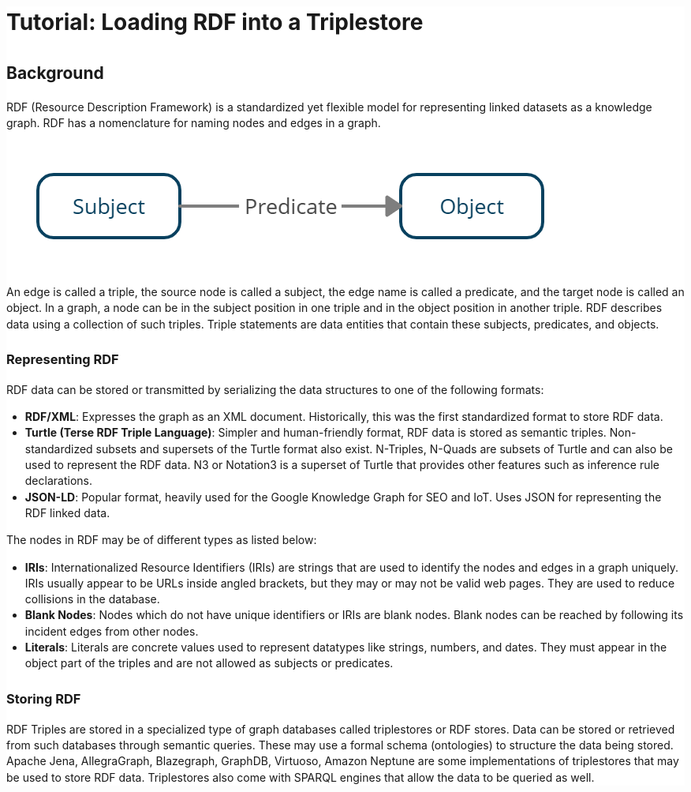 # Tutorial: Loading RDF into a Triplestore

## Background

RDF (Resource Description Framework) is a standardized yet flexible model for representing linked datasets as a knowledge graph. RDF has a nomenclature for naming nodes and edges in a graph.

![Visualizing a triple as an edge between two nodes](./images/triple.png)

An edge is called a triple, the source node is called a subject, the edge name is called a predicate, and the target node is called an object. In a graph, a node can be in the subject position in one triple and in the object position in another triple. RDF describes data using a collection of such triples. Triple statements are data entities that contain these subjects, predicates, and objects.

### Representing RDF

RDF data can be stored or transmitted by serializing the data structures to one of the following formats:

- **RDF/XML**: Expresses the graph as an XML document. Historically, this was the first standardized format to store RDF data.
- **Turtle (Terse RDF Triple Language)**: Simpler and human-friendly format, RDF data is stored as semantic triples. Non-standardized subsets and supersets of the Turtle format also exist. N-Triples, N-Quads are subsets of Turtle and can also be used to represent the RDF data. N3 or Notation3 is a superset of Turtle that provides other features such as inference rule declarations.
- **JSON-LD**: Popular format, heavily used for the Google Knowledge Graph for SEO and IoT. Uses JSON for representing the RDF linked data.

The nodes in RDF may be of different types as listed below:

- **IRIs**: Internationalized Resource Identifiers (IRIs) are strings that are used to identify the nodes and edges in a graph uniquely. IRIs usually appear to be URLs inside angled brackets, but they may or may not be valid web pages. They are used to reduce collisions in the database.
- **Blank Nodes**: Nodes which do not have unique identifiers or IRIs are blank nodes. Blank nodes can be reached by following its incident edges from other nodes.
- **Literals**: Literals are concrete values used to represent datatypes like strings, numbers, and dates. They must appear in the object part of the triples and are not allowed as subjects or predicates.

### Storing RDF

RDF Triples are stored in a specialized type of graph databases called triplestores or RDF stores. Data can be stored or retrieved from such databases through semantic queries. These may use a formal schema (ontologies) to structure the data being stored. Apache Jena, AllegraGraph, Blazegraph, GraphDB, Virtuoso, Amazon Neptune are some implementations of triplestores that may be used to store RDF data. Triplestores also come with SPARQL engines that allow the data to be queried as well.
